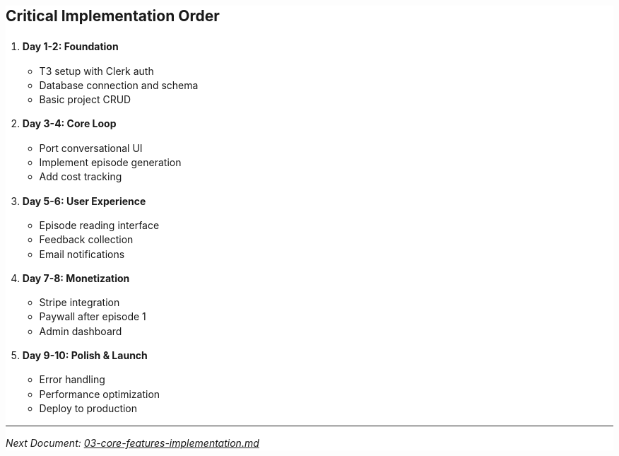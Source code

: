 ## Critical Implementation Order

1. **Day 1-2: Foundation**
   - T3 setup with Clerk auth
   - Database connection and schema
   - Basic project CRUD

2. **Day 3-4: Core Loop**
   - Port conversational UI
   - Implement episode generation
   - Add cost tracking

3. **Day 5-6: User Experience**
   - Episode reading interface
   - Feedback collection
   - Email notifications

4. **Day 7-8: Monetization**
   - Stripe integration
   - Paywall after episode 1
   - Admin dashboard

5. **Day 9-10: Polish & Launch**
   - Error handling
   - Performance optimization
   - Deploy to production

---

*Next Document: [03-core-features-implementation.md](./03-core-features-implementation.md)*